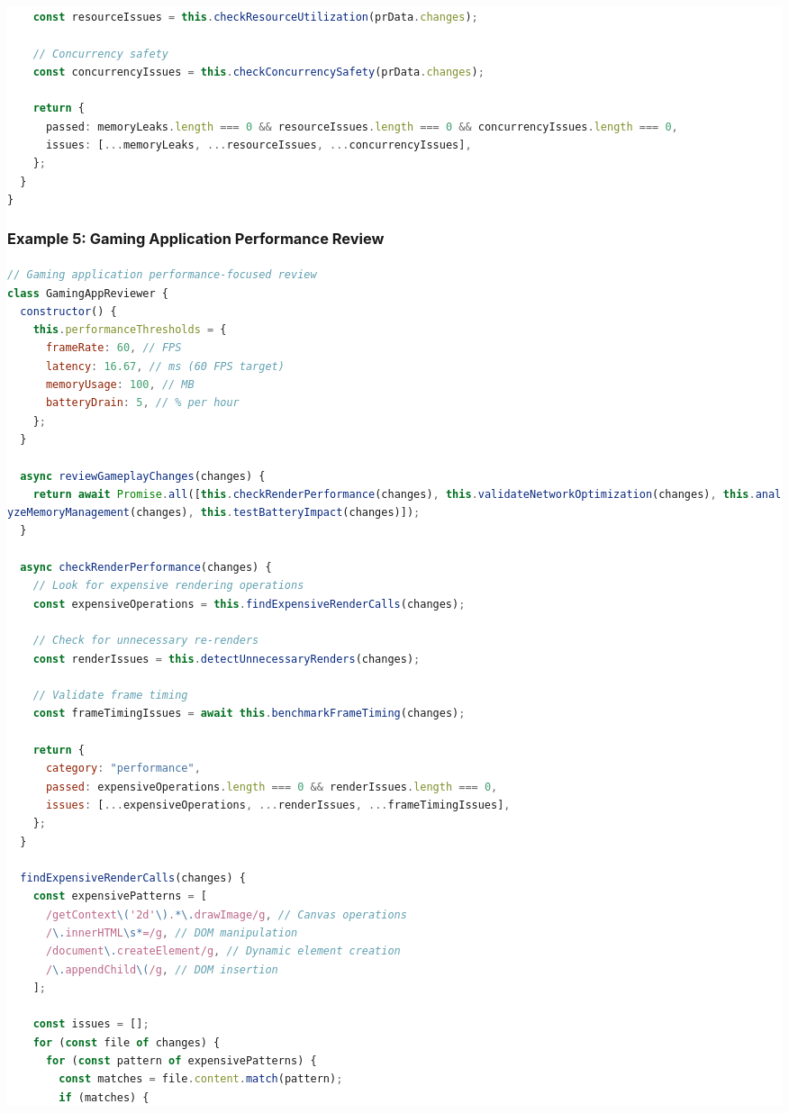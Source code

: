 ```typescript
    const resourceIssues = this.checkResourceUtilization(prData.changes);

    // Concurrency safety
    const concurrencyIssues = this.checkConcurrencySafety(prData.changes);

    return {
      passed: memoryLeaks.length === 0 && resourceIssues.length === 0 && concurrencyIssues.length === 0,
      issues: [...memoryLeaks, ...resourceIssues, ...concurrencyIssues],
    };
  }
}
```

### Example 5: Gaming Application Performance Review

```javascript
// Gaming application performance-focused review
class GamingAppReviewer {
  constructor() {
    this.performanceThresholds = {
      frameRate: 60, // FPS
      latency: 16.67, // ms (60 FPS target)
      memoryUsage: 100, // MB
      batteryDrain: 5, // % per hour
    };
  }

  async reviewGameplayChanges(changes) {
    return await Promise.all([this.checkRenderPerformance(changes), this.validateNetworkOptimization(changes), this.analyzeMemoryManagement(changes), this.testBatteryImpact(changes)]);
  }

  async checkRenderPerformance(changes) {
    // Look for expensive rendering operations
    const expensiveOperations = this.findExpensiveRenderCalls(changes);

    // Check for unnecessary re-renders
    const renderIssues = this.detectUnnecessaryRenders(changes);

    // Validate frame timing
    const frameTimingIssues = await this.benchmarkFrameTiming(changes);

    return {
      category: "performance",
      passed: expensiveOperations.length === 0 && renderIssues.length === 0,
      issues: [...expensiveOperations, ...renderIssues, ...frameTimingIssues],
    };
  }

  findExpensiveRenderCalls(changes) {
    const expensivePatterns = [
      /getContext\('2d'\).*\.drawImage/g, // Canvas operations
      /\.innerHTML\s*=/g, // DOM manipulation
      /document\.createElement/g, // Dynamic element creation
      /\.appendChild\(/g, // DOM insertion
    ];

    const issues = [];
    for (const file of changes) {
      for (const pattern of expensivePatterns) {
        const matches = file.content.match(pattern);
        if (matches) {
```